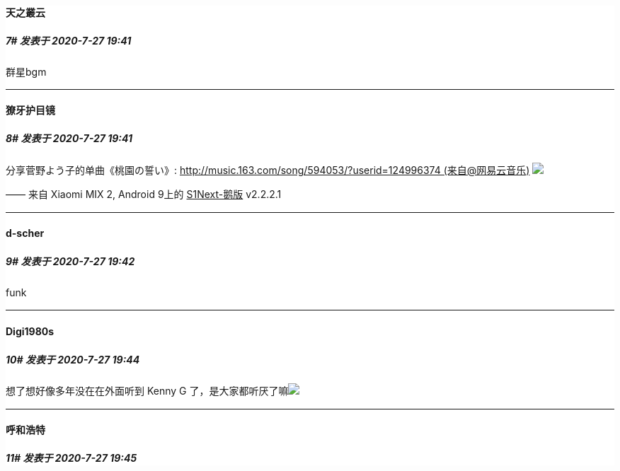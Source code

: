 ####  天之叢云  
##### 7#       发表于 2020-7-27 19:41




群星bgm







*****

####  獠牙护目镜  
##### 8#       发表于 2020-7-27 19:41




分享菅野よう子的单曲《桃園の誓い》: http://music.163.com/song/594053/?userid=124996374 (来自@网易云音乐)
<img src="https://p.sda1.dev/0/eacd2d61773dfec331c9f1608580da1a/IMG_4C997A2DA0F236B3F1480EBD7BB1D62F.jpeg" referrerpolicy="no-referrer">

—— 来自 Xiaomi MIX 2, Android 9上的 [S1Next-鹅版](https://github.com/ykrank/S1-Next/releases) v2.2.2.1







*****

####  d-scher  
##### 9#       发表于 2020-7-27 19:42




funk







*****

####  Digi1980s  
##### 10#       发表于 2020-7-27 19:44




想了想好像多年没在在外面听到 Kenny G 了，是大家都听厌了嘛<img src="https://static.saraba1st.com/image/smiley/face2017/067.png" referrerpolicy="no-referrer">







*****

####  呼和浩特  
##### 11#       发表于 2020-7-27 19:45
